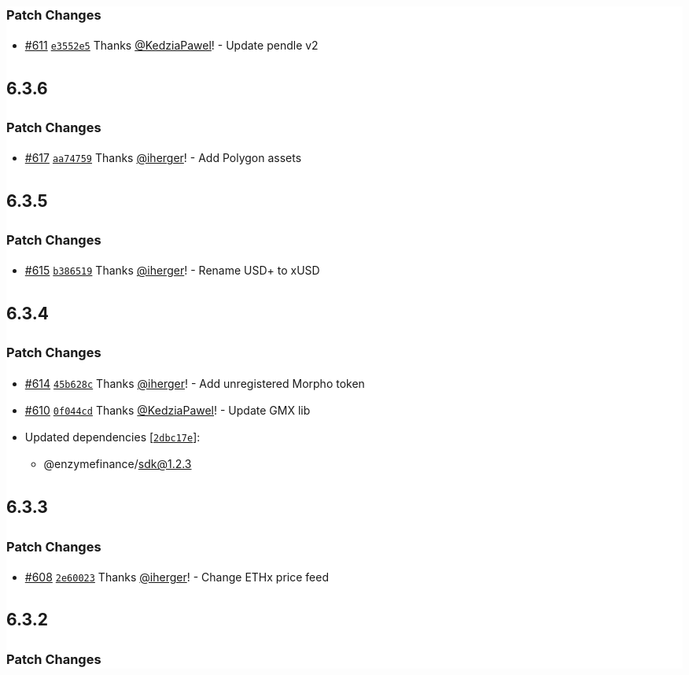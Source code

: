 ### Patch Changes

- [#611](https://github.com/enzymefinance/sdk/pull/611) [`e3552e5`](https://github.com/enzymefinance/sdk/commit/e3552e5fb5e58ffed44052ce22680767be133147) Thanks [@KedziaPawel](https://github.com/KedziaPawel)! - Update pendle v2

## 6.3.6

### Patch Changes

- [#617](https://github.com/enzymefinance/sdk/pull/617) [`aa74759`](https://github.com/enzymefinance/sdk/commit/aa74759d00818678c97350496c40865199dee374) Thanks [@iherger](https://github.com/iherger)! - Add Polygon assets

## 6.3.5

### Patch Changes

- [#615](https://github.com/enzymefinance/sdk/pull/615) [`b386519`](https://github.com/enzymefinance/sdk/commit/b386519845579114f3ee7f34ed16db004570766a) Thanks [@iherger](https://github.com/iherger)! - Rename USD+ to xUSD

## 6.3.4

### Patch Changes

- [#614](https://github.com/enzymefinance/sdk/pull/614) [`45b628c`](https://github.com/enzymefinance/sdk/commit/45b628cc793286abdd9a418d0b3c107743a11f7e) Thanks [@iherger](https://github.com/iherger)! - Add unregistered Morpho token

- [#610](https://github.com/enzymefinance/sdk/pull/610) [`0f044cd`](https://github.com/enzymefinance/sdk/commit/0f044cd35499bfffa05509115ffd70a156d000e0) Thanks [@KedziaPawel](https://github.com/KedziaPawel)! - Update GMX lib

- Updated dependencies [[`2dbc17e`](https://github.com/enzymefinance/sdk/commit/2dbc17e1f76f9648f94dc383cc18d46fa16871cd)]:
  - @enzymefinance/sdk@1.2.3

## 6.3.3

### Patch Changes

- [#608](https://github.com/enzymefinance/sdk/pull/608) [`2e60023`](https://github.com/enzymefinance/sdk/commit/2e60023d634bbb2dd9b4c541978719e5881f23e4) Thanks [@iherger](https://github.com/iherger)! - Change ETHx price feed

## 6.3.2

### Patch Changes
